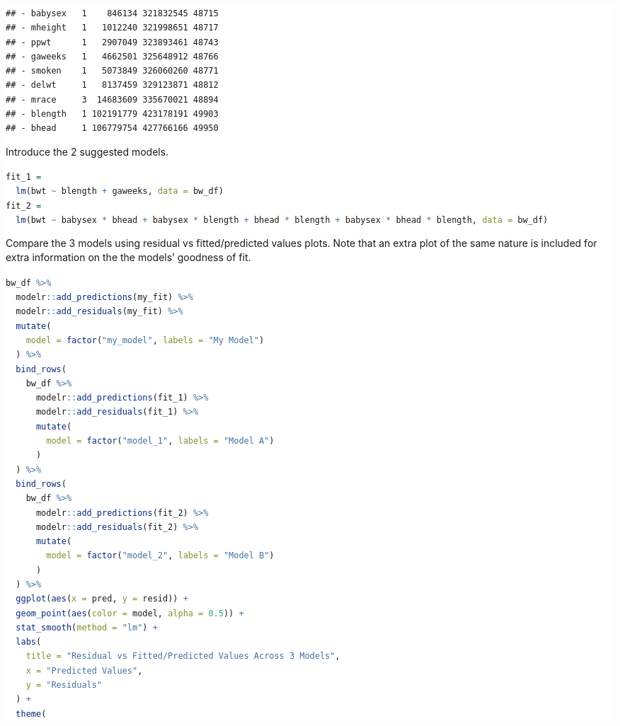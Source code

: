     ## - babysex   1    846134 321832545 48715
    ## - mheight   1   1012240 321998651 48717
    ## - ppwt      1   2907049 323893461 48743
    ## - gaweeks   1   4662501 325648912 48766
    ## - smoken    1   5073849 326060260 48771
    ## - delwt     1   8137459 329123871 48812
    ## - mrace     3  14683609 335670021 48894
    ## - blength   1 102191779 423178191 49903
    ## - bhead     1 106779754 427766166 49950

Introduce the 2 suggested models.

``` r
fit_1 = 
  lm(bwt ~ blength + gaweeks, data = bw_df)
fit_2 = 
  lm(bwt ~ babysex * bhead + babysex * blength + bhead * blength + babysex * bhead * blength, data = bw_df)
```

Compare the 3 models using residual vs fitted/predicted values plots.
Note that an extra plot of the same nature is included for extra
information on the the models’ goodness of fit.

``` r
bw_df %>% 
  modelr::add_predictions(my_fit) %>% 
  modelr::add_residuals(my_fit) %>%
  mutate(
    model = factor("my_model", labels = "My Model")
  ) %>% 
  bind_rows(
    bw_df %>% 
      modelr::add_predictions(fit_1) %>% 
      modelr::add_residuals(fit_1) %>% 
      mutate(
        model = factor("model_1", labels = "Model A")
      )
  ) %>% 
  bind_rows(
    bw_df %>% 
      modelr::add_predictions(fit_2) %>% 
      modelr::add_residuals(fit_2) %>% 
      mutate(
        model = factor("model_2", labels = "Model B")
      )
  ) %>% 
  ggplot(aes(x = pred, y = resid)) +
  geom_point(aes(color = model, alpha = 0.5)) +
  stat_smooth(method = "lm") + 
  labs(
    title = "Residual vs Fitted/Predicted Values Across 3 Models",
    x = "Predicted Values",
    y = "Residuals"
  ) +
  theme(
```